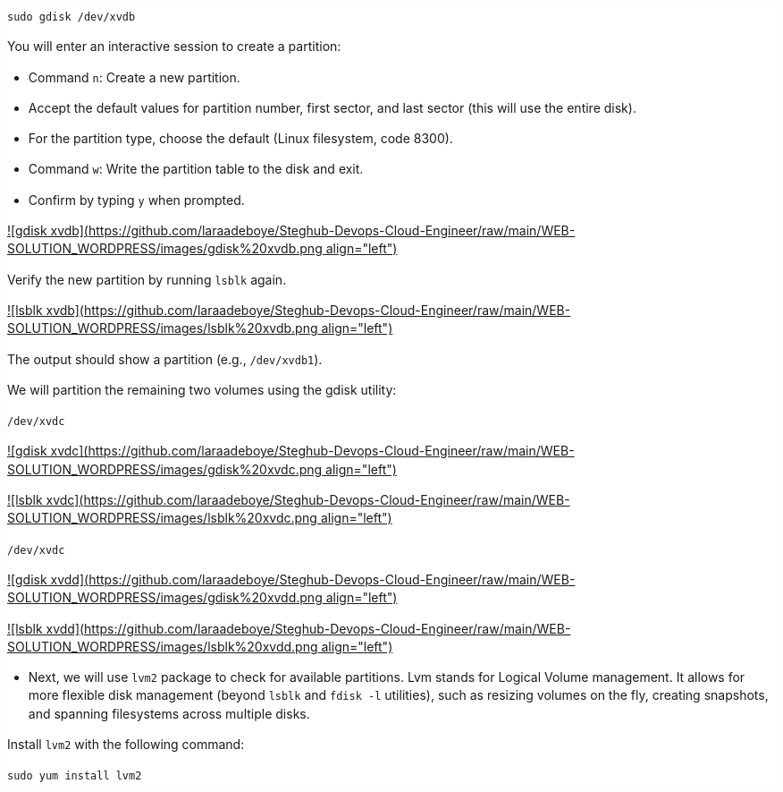 ```plaintext
sudo gdisk /dev/xvdb
```

You will enter an interactive session to create a partition:

* Command `n`: Create a new partition.
    
* Accept the default values for partition number, first sector, and last sector (this will use the entire disk).
    
* For the partition type, choose the default (Linux filesystem, code 8300).
    
* Command `w`: Write the partition table to the disk and exit.
    
* Confirm by typing `y` when prompted.
    

[![gdisk xvdb](https://github.com/laraadeboye/Steghub-Devops-Cloud-Engineer/raw/main/WEB-SOLUTION_WORDPRESS/images/gdisk%20xvdb.png align="left")](https://github.com/laraadeboye/Steghub-Devops-Cloud-Engineer/blob/main/WEB-SOLUTION_WORDPRESS/images/gdisk%20xvdb.png)

Verify the new partition by running `lsblk` again.

[![lsblk xvdb](https://github.com/laraadeboye/Steghub-Devops-Cloud-Engineer/raw/main/WEB-SOLUTION_WORDPRESS/images/lsblk%20xvdb.png align="left")](https://github.com/laraadeboye/Steghub-Devops-Cloud-Engineer/blob/main/WEB-SOLUTION_WORDPRESS/images/lsblk%20xvdb.png)

The output should show a partition (e.g., `/dev/xvdb1`).

We will partition the remaining two volumes using the gdisk utility:

`/dev/xvdc`

[![gdisk xvdc](https://github.com/laraadeboye/Steghub-Devops-Cloud-Engineer/raw/main/WEB-SOLUTION_WORDPRESS/images/gdisk%20xvdc.png align="left")](https://github.com/laraadeboye/Steghub-Devops-Cloud-Engineer/blob/main/WEB-SOLUTION_WORDPRESS/images/gdisk%20xvdc.png)

[![lsblk xvdc](https://github.com/laraadeboye/Steghub-Devops-Cloud-Engineer/raw/main/WEB-SOLUTION_WORDPRESS/images/lsblk%20xvdc.png align="left")](https://github.com/laraadeboye/Steghub-Devops-Cloud-Engineer/blob/main/WEB-SOLUTION_WORDPRESS/images/lsblk%20xvdc.png)

`/dev/xvdc`

[![gdisk xvdd](https://github.com/laraadeboye/Steghub-Devops-Cloud-Engineer/raw/main/WEB-SOLUTION_WORDPRESS/images/gdisk%20xvdd.png align="left")](https://github.com/laraadeboye/Steghub-Devops-Cloud-Engineer/blob/main/WEB-SOLUTION_WORDPRESS/images/gdisk%20xvdd.png)

[![lsblk xvdd](https://github.com/laraadeboye/Steghub-Devops-Cloud-Engineer/raw/main/WEB-SOLUTION_WORDPRESS/images/lsblk%20xvdd.png align="left")](https://github.com/laraadeboye/Steghub-Devops-Cloud-Engineer/blob/main/WEB-SOLUTION_WORDPRESS/images/lsblk%20xvdd.png)

* Next, we will use `lvm2` package to check for available partitions. Lvm stands for Logical Volume management. It allows for more flexible disk management (beyond `lsblk` and `fdisk -l` utilities), such as resizing volumes on the fly, creating snapshots, and spanning filesystems across multiple disks.
    

Install `lvm2` with the following command:

```plaintext
sudo yum install lvm2
```
